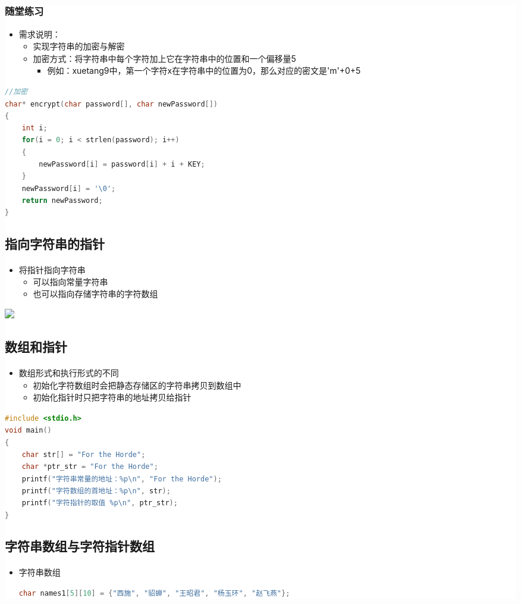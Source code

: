 ### 随堂练习

- 需求说明： 
  - 实现字符串的加密与解密 
  - 加密方式：将字符串中每个字符加上它在字符串中的位置和一个偏移量5 
    - 例如：xuetang9中，第一个字符x在字符串中的位置为0，那么对应的密文是'm'+0+5

```c
//加密 
char* encrypt(char password[], char newPassword[])
{ 
    int i; 
    for(i = 0; i < strlen(password); i++)
    { 
        newPassword[i] = password[i] + i + KEY;
    } 
    newPassword[i] = '\0'; 
    return newPassword; 
}
```

## 指向字符串的指针

- 将指针指向字符串 
  - 可以指向常量字符串 
  - 也可以指向存储字符串的字符数组

![](http://img.zhengyua.cn/img/20191208184721.png)

## 数组和指针

- 数组形式和执行形式的不同 
  - 初始化字符数组时会把静态存储区的字符串拷贝到数组中
  - 初始化指针时只把字符串的地址拷贝给指针

```c
#include <stdio.h> 
void main() 
{ 
    char str[] = "For the Horde"; 
    char *ptr_str = "For the Horde"; 
    printf("字符串常量的地址：%p\n", "For the Horde"); 
    printf("字符数组的首地址：%p\n", str); 
    printf("字符指针的取值 %p\n", ptr_str); 
}
```

## 字符串数组与字符指针数组

- 字符串数组

  ```c
  char names1[5][10] = {"西施", "貂蝉", "王昭君", "杨玉环", "赵飞燕"};
  ```
